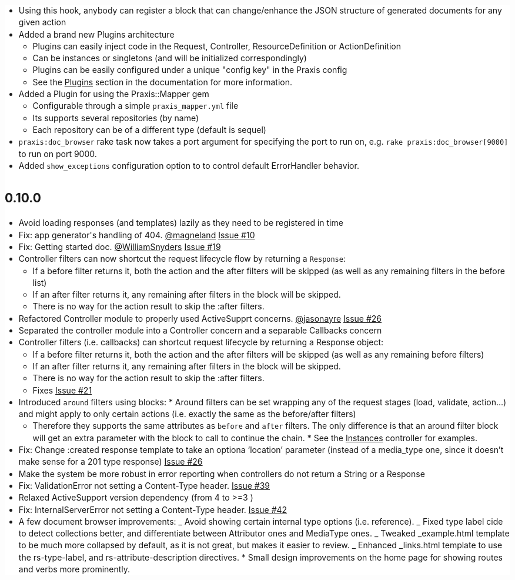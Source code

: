   - Using this hook, anybody can register a block that can change/enhance the JSON structure of generated documents for any given action
- Added a brand new Plugins architecture
  - Plugins can easily inject code in the Request, Controller, ResourceDefinition or ActionDefinition
  - Can be instances or singletons (and will be initialized correspondingly)
  - Plugins can be easily configured under a unique "config key" in the Praxis config
  - See the [Plugins](http://praxis-framework.io/reference/plugins/) section in the documentation for more information.
- Added a Plugin for using the Praxis::Mapper gem
  - Configurable through a simple `praxis_mapper.yml` file
  - Its supports several repositories (by name)
  - Each repository can be of a different type (default is sequel)
- `praxis:doc_browser` rake task now takes a port argument for specifying the port to run on, e.g. `rake praxis:doc_browser[9000]` to run on port 9000.
- Added `show_exceptions` configuration option to to control default ErrorHandler behavior.

## 0.10.0

- Avoid loading responses (and templates) lazily as they need to be registered in time
- Fix: app generator's handling of 404. [@magneland](https://github.com/magneland) [Issue #10](https://github.com/rightscale/praxis/issues/10)
- Fix: Getting started doc. [@WilliamSnyders](https://github.com/WilliamSnyders) [Issue #19](https://github.com/rightscale/praxis/issues/19)
- Controller filters can now shortcut the request lifecycle flow by returning a `Response`:
  - If a before filter returns it, both the action and the after filters will be skipped (as well as any remaining filters in the before list)
  - If an after filter returns it, any remaining after filters in the block will be skipped.
  - There is no way for the action result to skip the :after filters.
- Refactored Controller module to properly used ActiveSupprt concerns. [@jasonayre](https://github.com/jasonayre) [Issue #26](https://github.com/rightscale/praxis/issues/26)
- Separated the controller module into a Controller concern and a separable Callbacks concern
- Controller filters (i.e. callbacks) can shortcut request lifecycle by returning a Response object:
  - If a before filter returns it, both the action and the after filters will be skipped (as well as any remaining before filters)
  - If an after filter returns it, any remaining after filters in the block will be skipped.
  - There is no way for the action result to skip the :after filters.
  - Fixes [Issue #21](https://github.com/rightscale/praxis/issues/21)
- Introduced `around` filters using blocks: \* Around filters can be set wrapping any of the request stages (load, validate, action...) and might apply to only certain actions (i.e. exactly the same as the before/after filters)
  - Therefore they supports the same attributes as `before` and `after` filters. The only difference is that an around filter block will get an extra parameter with the block to call to continue the chain. \* See the [Instances](https://github.com/rightscale/praxis/blob/master/spec/spec_app/app/controllers/instances.rb) controller for examples.
- Fix: Change :created response template to take an optiona ‘location’ parameter (instead of a media_type one, since it doesn’t make sense for a 201 type response) [Issue #26](https://github.com/rightscale/praxis/issues/23)
- Make the system be more robust in error reporting when controllers do not return a String or a Response
- Fix: ValidationError not setting a Content-Type header. [Issue #39](https://github.com/rightscale/praxis/issues/19)
- Relaxed ActiveSupport version dependency (from 4 to >=3 )
- Fix: InternalServerError not setting a Content-Type header. [Issue #42](https://github.com/rightscale/praxis/issues/42)
- A few document browser improvements:
  _ Avoid showing certain internal type options (i.e. reference).
  _ Fixed type label cide to detect collections better, and differentiate between Attributor ones and MediaType ones.
  _ Tweaked \_example.html template to be much more collapsed by default, as it is not great, but makes it easier to review.
  _ Enhanced \_links.html template to use the rs-type-label, and rs-attribute-description directives. \* Small design improvements on the home page for showing routes and verbs more prominently.